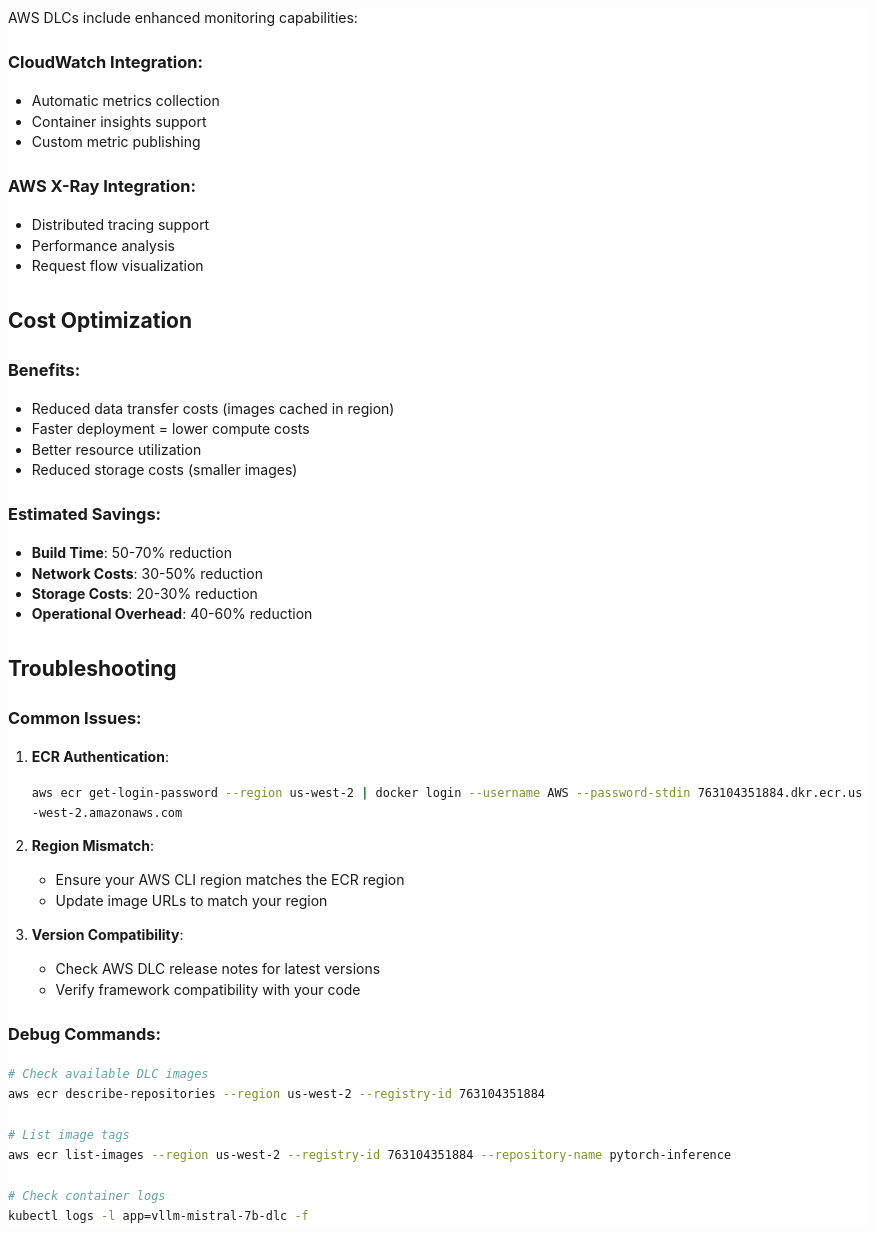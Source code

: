 AWS DLCs include enhanced monitoring capabilities:

### **CloudWatch Integration**:
- Automatic metrics collection
- Container insights support
- Custom metric publishing

### **AWS X-Ray Integration**:
- Distributed tracing support
- Performance analysis
- Request flow visualization

## Cost Optimization

### **Benefits**:
- Reduced data transfer costs (images cached in region)
- Faster deployment = lower compute costs
- Better resource utilization
- Reduced storage costs (smaller images)

### **Estimated Savings**:
- **Build Time**: 50-70% reduction
- **Network Costs**: 30-50% reduction  
- **Storage Costs**: 20-30% reduction
- **Operational Overhead**: 40-60% reduction

## Troubleshooting

### **Common Issues**:

1. **ECR Authentication**:
   ```bash
   aws ecr get-login-password --region us-west-2 | docker login --username AWS --password-stdin 763104351884.dkr.ecr.us-west-2.amazonaws.com
   ```

2. **Region Mismatch**:
   - Ensure your AWS CLI region matches the ECR region
   - Update image URLs to match your region

3. **Version Compatibility**:
   - Check AWS DLC release notes for latest versions
   - Verify framework compatibility with your code

### **Debug Commands**:
```bash
# Check available DLC images
aws ecr describe-repositories --region us-west-2 --registry-id 763104351884

# List image tags
aws ecr list-images --region us-west-2 --registry-id 763104351884 --repository-name pytorch-inference

# Check container logs
kubectl logs -l app=vllm-mistral-7b-dlc -f
```
